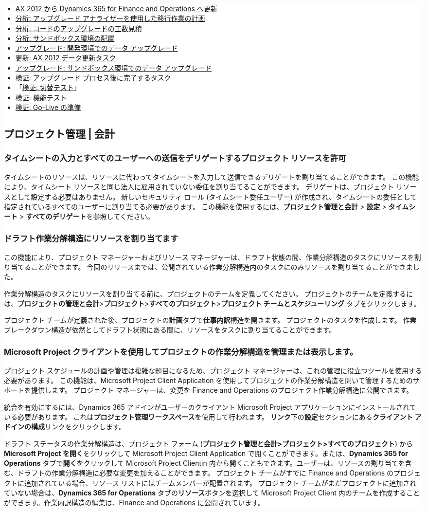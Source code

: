 - [AX 2012 から Dynamics 365 for Finance and Operations へ更新](../../dev-itpro/migration-upgrade/upgrade-overview-2012.md)
- [分析: アップグレード アナライザーを使用した移行作業の計画](../../dev-itpro/migration-upgrade/upgrade-analyzer-tool.md)
- [分析: コードのアップグレードの工数見積](../../dev-itpro/migration-upgrade/analyze-code-upgrade.md)
- [分析: サンドボックス環境の配置](../../dev-itpro/migration-upgrade/analysis-sandbox.md)
- [アップグレード: 開発環境でのデータ アップグレード](../../dev-itpro/migration-upgrade/prepare-data-upgrade.md)
- [更新: AX 2012 データ更新タスク](../../dev-itpro/migration-upgrade/data-upgrade-2012.md)
- [アップグレード: サンドボックス環境でのデータ アップグレード](../../dev-itpro/migration-upgrade/upgrade-data-sandbox.md)
- [検証: アップグレード プロセス後に完了するタスク](../../dev-itpro/migration-upgrade/app-validation-process.md)
- 「[検証: 切替テスト](../../dev-itpro/migration-upgrade/upgrade-cutover-testing.md)」
- [検証: 機能テスト](../../dev-itpro/migration-upgrade/upgrade-functional-validation.md)
- [検証: Go-Live の準備](../../dev-itpro/migration-upgrade/upgrade-go-live-prep.md)

## <a name="project-management--accounting"></a>プロジェクト管理 \| 会計

### <a name="allow-a-project-resource-to-delegate-timesheet-entry-and-submission-to-any-user"></a>タイムシートの入力とすべてのユーザーへの送信をデリゲートするプロジェクト リソースを許可

タイムシートのリソースは、リソースに代わってタイムシートを入力して送信できるデリゲートを割り当てることができます。 この機能により、タイムシート リソースと同じ法人に雇用されていない委任を割り当てることができます。 デリゲートは、プロジェクト リソースとして設定する必要はありません。 新しいセキュリティ ロール (タイムシート委任ユーザー) が作成され、タイムシートの委任として指定されているすべてのユーザーに割り当てる必要があります。 この機能を使用するには、**プロジェクト管理と会計** \> **設定** \> **タイムシート** \> **すべてのデリゲート**を参照してください。

### <a name="assign-resources-to-draft-work-breakdown-structure"></a>ドラフト作業分解構造にリソースを割り当てます

この機能により、プロジェクト マネージャーおよびリソース マネージャーは、ドラフト状態の間、作業分解構造のタスクにリソースを割り当てることができます。 今回のリリースまでは、公開されている作業分解構造内のタスクにのみリソースを割り当てることができました。

作業分解構造のタスクにリソースを割り当てる前に、プロジェクトのチームを定義してください。 プロジェクトのチームを定義するには、**プロジェクトの管理と会計**\>**プロジェクト**\>**すべてのプロジェクト**\>**プロジェクト チームとスケジューリング** タブをクリックします。

プロジェクト チームが定義された後、プロジェクトの**計画**タブで**仕事内訳**構造を開きます。 プロジェクトのタスクを作成します。 作業ブレークダウン構造が依然としてドラフト状態にある間に、リソースをタスクに割り当てることができます。

### <a name="manage-or-view-a-project-work-breakdown-structure-using-microsoft-project-client"></a>Microsoft Project クライアントを使用してプロジェクトの作業分解構造を管理または表示します。

プロジェクト スケジュールの計画や管理は複雑な題目になるため、プロジェクト マネージャーは、これの管理に役立つツールを使用する必要があります。 この機能は、Microsoft Project Client Application を使用してプロジェクトの作業分解構造を開いて管理するためのサポートを提供します。 プロジェクト マネージャーは、変更を Finance and Operations のプロジェクト作業分解構造に公開できます。

統合を有効にするには、Dynamics 365 アドインがユーザーのクライアント Microsoft Project アプリケーションにインストールされている必要があります。 これは**プロジェクト管理ワークスペース**を使用して行われます。 **リンク**下の**設定**セクションにある**クライアント アドインの構成**リンクをクリックします。

ドラフト ステータスの作業分解構造は、プロジェクト フォーム (**プロジェクト管理と会計\>プロジェクト\>すべてのプロジェクト**) から **Microsoft Project を開く**をクリックして Microsoft Project Client Application で開くことができます。または、**Dynamics 365 for Operations** タブで**開く**をクリックして Microsoft Project Clientin 内から開くこともできます。ユーザーは、リソースの割り当てを含む、ドラフトの作業分解構造に必要な変更を加えることができます。 プロジェクト チームがすでに Finance and Operations のプロジェクトに追加されている場合、リソース リストにはチームメンバーが配置されます。 プロジェクト チームがまだプロジェクトに追加されていない場合は、**Dynamics 365 for Operations** タブの**リソース**ボタンを選択して Microsoft Project Client 内のチームを作成することができます。作業内訳構造の編集は、Finance and Operations に公開されています。
